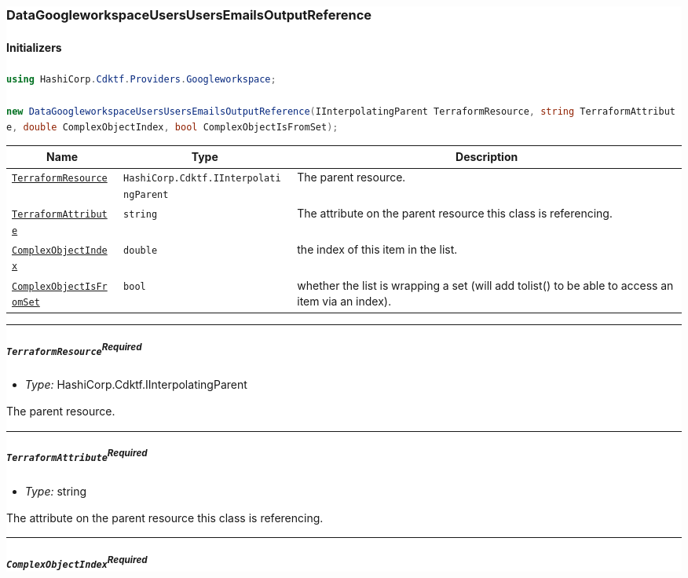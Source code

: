 

### DataGoogleworkspaceUsersUsersEmailsOutputReference <a name="DataGoogleworkspaceUsersUsersEmailsOutputReference" id="@cdktf/provider-googleworkspace.dataGoogleworkspaceUsers.DataGoogleworkspaceUsersUsersEmailsOutputReference"></a>

#### Initializers <a name="Initializers" id="@cdktf/provider-googleworkspace.dataGoogleworkspaceUsers.DataGoogleworkspaceUsersUsersEmailsOutputReference.Initializer"></a>

```csharp
using HashiCorp.Cdktf.Providers.Googleworkspace;

new DataGoogleworkspaceUsersUsersEmailsOutputReference(IInterpolatingParent TerraformResource, string TerraformAttribute, double ComplexObjectIndex, bool ComplexObjectIsFromSet);
```

| **Name** | **Type** | **Description** |
| --- | --- | --- |
| <code><a href="#@cdktf/provider-googleworkspace.dataGoogleworkspaceUsers.DataGoogleworkspaceUsersUsersEmailsOutputReference.Initializer.parameter.terraformResource">TerraformResource</a></code> | <code>HashiCorp.Cdktf.IInterpolatingParent</code> | The parent resource. |
| <code><a href="#@cdktf/provider-googleworkspace.dataGoogleworkspaceUsers.DataGoogleworkspaceUsersUsersEmailsOutputReference.Initializer.parameter.terraformAttribute">TerraformAttribute</a></code> | <code>string</code> | The attribute on the parent resource this class is referencing. |
| <code><a href="#@cdktf/provider-googleworkspace.dataGoogleworkspaceUsers.DataGoogleworkspaceUsersUsersEmailsOutputReference.Initializer.parameter.complexObjectIndex">ComplexObjectIndex</a></code> | <code>double</code> | the index of this item in the list. |
| <code><a href="#@cdktf/provider-googleworkspace.dataGoogleworkspaceUsers.DataGoogleworkspaceUsersUsersEmailsOutputReference.Initializer.parameter.complexObjectIsFromSet">ComplexObjectIsFromSet</a></code> | <code>bool</code> | whether the list is wrapping a set (will add tolist() to be able to access an item via an index). |

---

##### `TerraformResource`<sup>Required</sup> <a name="TerraformResource" id="@cdktf/provider-googleworkspace.dataGoogleworkspaceUsers.DataGoogleworkspaceUsersUsersEmailsOutputReference.Initializer.parameter.terraformResource"></a>

- *Type:* HashiCorp.Cdktf.IInterpolatingParent

The parent resource.

---

##### `TerraformAttribute`<sup>Required</sup> <a name="TerraformAttribute" id="@cdktf/provider-googleworkspace.dataGoogleworkspaceUsers.DataGoogleworkspaceUsersUsersEmailsOutputReference.Initializer.parameter.terraformAttribute"></a>

- *Type:* string

The attribute on the parent resource this class is referencing.

---

##### `ComplexObjectIndex`<sup>Required</sup> <a name="ComplexObjectIndex" id="@cdktf/provider-googleworkspace.dataGoogleworkspaceUsers.DataGoogleworkspaceUsersUsersEmailsOutputReference.Initializer.parameter.complexObjectIndex"></a>
